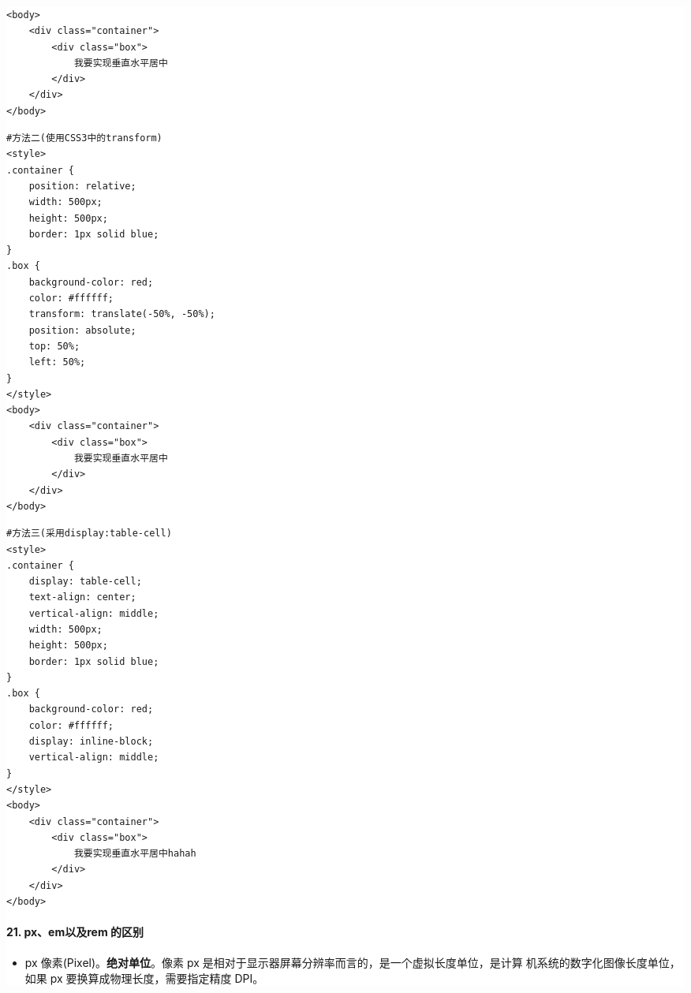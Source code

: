 ```
<body>
    <div class="container">
        <div class="box">
            我要实现垂直水平居中
        </div>
    </div>
</body>
```
```
#方法二(使用CSS3中的transform)
<style>
.container {
    position: relative;
    width: 500px;
    height: 500px;
    border: 1px solid blue;
}
.box {
    background-color: red;
    color: #ffffff;
    transform: translate(-50%, -50%);
    position: absolute;
    top: 50%;
    left: 50%;
}
</style>
<body>
    <div class="container">
        <div class="box">
            我要实现垂直水平居中
        </div>
    </div>
</body>
```
```
#方法三(采用display:table-cell)
<style>
.container {
    display: table-cell;
    text-align: center;
    vertical-align: middle;
    width: 500px;
    height: 500px;
    border: 1px solid blue;
}
.box {
    background-color: red;
    color: #ffffff;
    display: inline-block;
    vertical-align: middle;
}
</style>
<body>
    <div class="container">
        <div class="box">
            我要实现垂直水平居中hahah
        </div>
    </div>
</body>
```
#### 21. px、em以及rem 的区别
* px 像素(Pixel)。**绝对单位**。像素 px 是相对于显示器屏幕分辨率而言的，是一个虚拟长度单位，是计算 机系统的数字化图像长度单位，如果 px 要换算成物理长度，需要指定精度 DPI。
